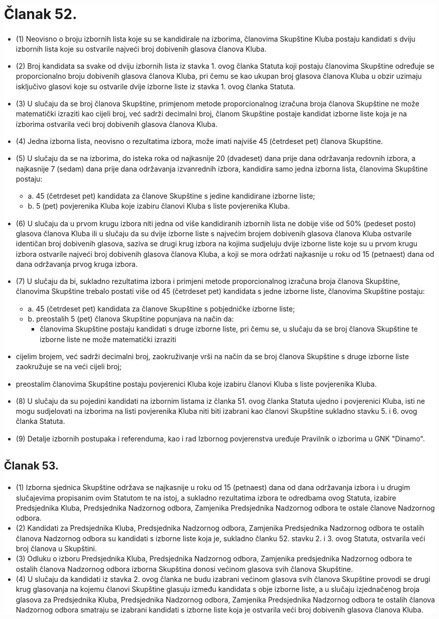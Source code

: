# **Članak 52.**

- (1) Neovisno o broju izbornih lista koje su se kandidirale na izborima, članovima Skupštine Kluba postaju kandidati s dviju izbornih lista koje su ostvarile najveći broj dobivenih glasova članova Kluba.
- (2) Broj kandidata sa svake od dviju izbornih lista iz stavka 1. ovog članka Statuta koji postaju članovima Skupštine određuje se proporcionalno broju dobivenih glasova članova Kluba, pri čemu se kao ukupan broj glasova članova Kluba u obzir uzimaju isključivo glasovi koje su ostvarile dvije izborne liste iz stavka 1. ovog članka Statuta.
- (3) U slučaju da se broj članova Skupštine, primjenom metode proporcionalnog izračuna broja članova Skupštine ne može matematički izraziti kao cijeli broj, već sadrži decimalni broj, članom Skupštine postaje kandidat izborne liste koja je na izborima ostvarila veći broj dobivenih glasova članova Kluba.
- (4) Jedna izborna lista, neovisno o rezultatima izbora, može imati najviše 45 (četrdeset pet) članova Skupštine.
- (5) U slučaju da se na izborima, do isteka roka od najkasnije 20 (dvadeset) dana prije dana održavanja redovnih izbora, a najkasnije 7 (sedam) dana prije dana održavanja izvanrednih izbora, kandidira samo jedna izborna lista, članovima Skupštine postaju:
  - a. 45 (četrdeset pet) kandidata za članove Skupštine s jedine kandidirane izborne liste;
  - b. 5 (pet) povjerenika Kluba koje izabiru članovi Kluba s liste povjerenika Kluba.
- (6) U slučaju da u prvom krugu izbora niti jedna od više kandidiranih izbornih lista ne dobije više od 50% (pedeset posto) glasova članova Kluba ili u slučaju da su dvije izborne liste s najvećim brojem dobivenih glasova članova Kluba ostvarile identičan broj dobivenih glasova, saziva se drugi krug izbora na kojima sudjeluju dvije izborne liste koje su u prvom krugu izbora ostvarile najveći broj dobivenih glasova članova Kluba, a koji se mora održati najkasnije u roku od 15 (petnaest) dana od dana održavanja prvog kruga izbora.
- (7) U slučaju da bi, sukladno rezultatima izbora i primjeni metode proporcionalnog izračuna broja članova Skupštine, članovima Skupštine trebalo postati više od 45 (četrdeset pet) kandidata s jedne izborne liste, članovima Skupštine postaju:
  - a. 45 (četrdeset pet) kandidata za članove Skupštine s pobjedničke izborne liste;
  - b. preostalih 5 (pet) članova Skupštine popunjava na način da:
    - članovima Skupštine postaju kandidati s druge izborne liste, pri čemu se, u slučaju da se broj članova Skupštine te izborne liste ne može matematički izraziti

- cijelim brojem, već sadrži decimalni broj, zaokruživanje vrši na način da se broj članova Skupštine s druge izborne liste zaokružuje se na veći cijeli broj;
- preostalim članovima Skupštine postaju povjerenici Kluba koje izabiru članovi Kluba s liste povjerenika Kluba.
- (8) U slučaju da su pojedini kandidati na izbornim listama iz članka 51. ovog članka Statuta ujedno i povjerenici Kluba, isti ne mogu sudjelovati na izborima na listi povjerenika Kluba niti biti izabrani kao članovi Skupštine sukladno stavku 5. i 6. ovog članka Statuta.
- (9) Detalje izbornih postupaka i referenduma, kao i rad Izbornog povjerenstva uređuje Pravilnik o izborima u GNK "Dinamo".

## **Članak 53.**

- (1) Izborna sjednica Skupštine održava se najkasnije u roku od 15 (petnaest) dana od dana održavanja izbora i u drugim slučajevima propisanim ovim Statutom te na istoj, a sukladno rezultatima izbora te odredbama ovog Statuta, izabire Predsjednika Kluba, Predsjednika Nadzornog odbora, Zamjenika Predsjednika Nadzornog odbora te ostale članove Nadzornog odbora.
- (2) Kandidati za Predsjednika Kluba, Predsjednika Nadzornog odbora, Zamjenika Predsjednika Nadzornog odbora te ostalih članova Nadzornog odbora su kandidati s izborne liste koja je, sukladno članku 52. stavku 2. i 3. ovog Statuta, ostvarila veći broj članova u Skupštini.
- (3) Odluku o izboru Predsjednika Kluba, Predsjednika Nadzornog odbora, Zamjenika predsjednika Nadzornog odbora te ostalih članova Nadzornog odbora izborna Skupština donosi većinom glasova svih članova Skupštine.
- (4) U slučaju da kandidati iz stavka 2. ovog članka ne budu izabrani većinom glasova svih članova Skupštine provodi se drugi krug glasovanja na kojemu članovi Skupštine glasuju između kandidata s obje izborne liste, a u slučaju izjednačenog broja glasova za Predsjednika Kluba, Predsjednika Nadzornog odbora, Zamjenika Predsjednika Nadzornog odbora te ostalih članova Nadzornog odbora smatraju se izabrani kandidati s izborne liste koja je ostvarila veći broj dobivenih glasova članova Kluba.